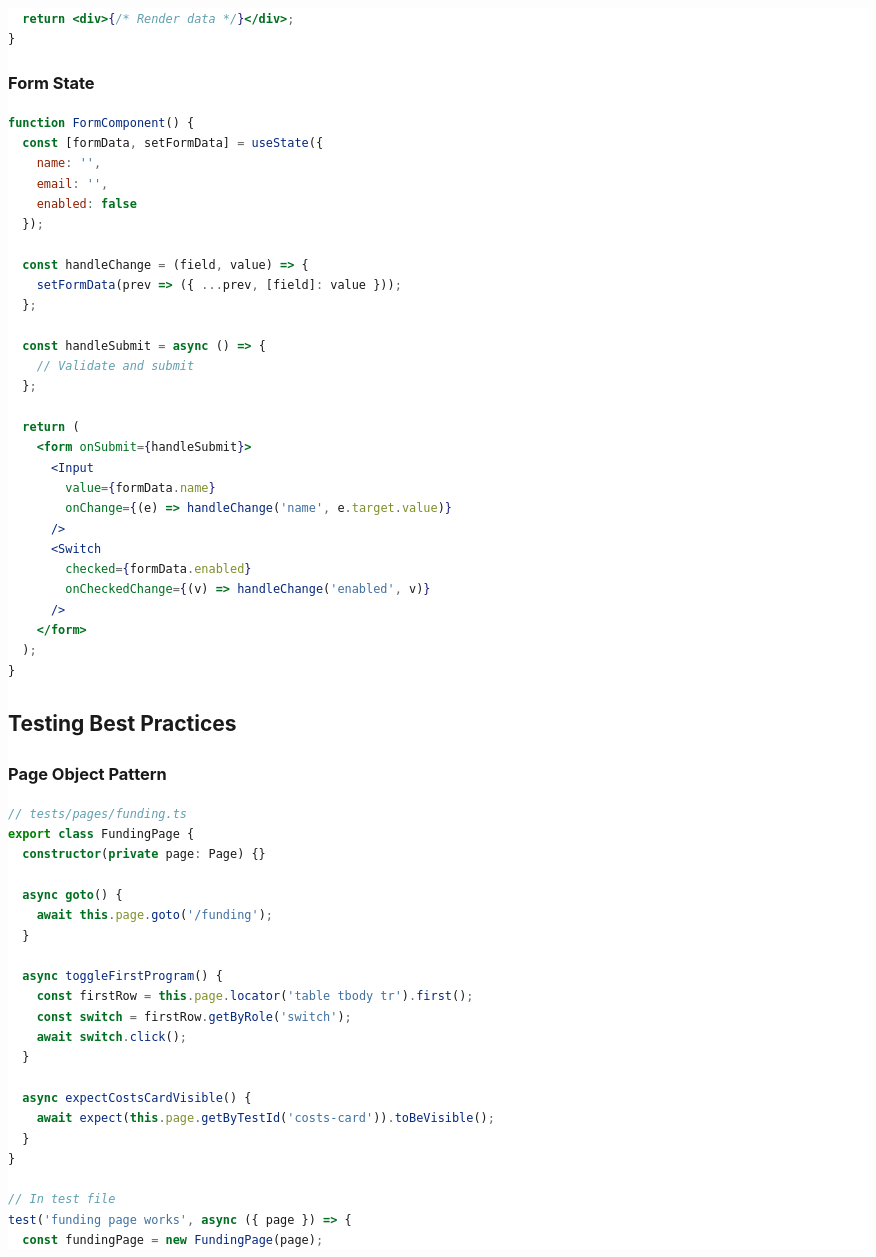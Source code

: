 ```jsx
  return <div>{/* Render data */}</div>;
}
```

### Form State
```jsx
function FormComponent() {
  const [formData, setFormData] = useState({
    name: '',
    email: '',
    enabled: false
  });
  
  const handleChange = (field, value) => {
    setFormData(prev => ({ ...prev, [field]: value }));
  };
  
  const handleSubmit = async () => {
    // Validate and submit
  };
  
  return (
    <form onSubmit={handleSubmit}>
      <Input 
        value={formData.name}
        onChange={(e) => handleChange('name', e.target.value)}
      />
      <Switch 
        checked={formData.enabled}
        onCheckedChange={(v) => handleChange('enabled', v)}
      />
    </form>
  );
}
```

## Testing Best Practices

### Page Object Pattern
```typescript
// tests/pages/funding.ts
export class FundingPage {
  constructor(private page: Page) {}
  
  async goto() {
    await this.page.goto('/funding');
  }
  
  async toggleFirstProgram() {
    const firstRow = this.page.locator('table tbody tr').first();
    const switch = firstRow.getByRole('switch');
    await switch.click();
  }
  
  async expectCostsCardVisible() {
    await expect(this.page.getByTestId('costs-card')).toBeVisible();
  }
}

// In test file
test('funding page works', async ({ page }) => {
  const fundingPage = new FundingPage(page);
```